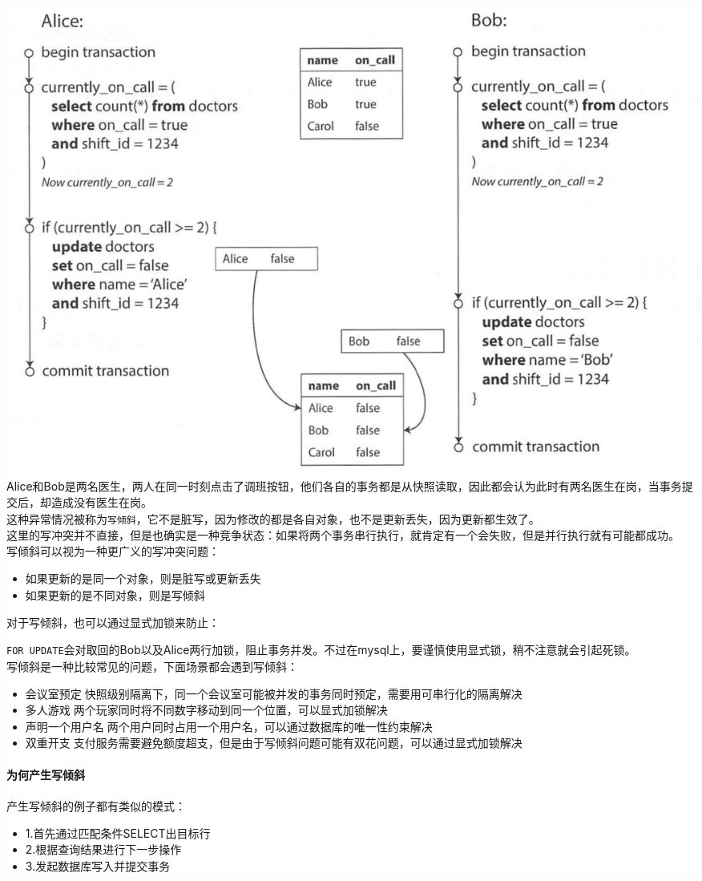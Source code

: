  ![](../../.gitbook/assets/31950180.png)  
 Alice和Bob是两名医生，两人在同一时刻点击了调班按钮，他们各自的事务都是从快照读取，因此都会认为此时有两名医生在岗，当事务提交后，却造成没有医生在岗。  
 这种异常情况被称为`写倾斜`，它不是脏写，因为修改的都是各自对象，也不是更新丢失，因为更新都生效了。  
 这里的写冲突并不直接，但是也确实是一种竞争状态：如果将两个事务串行执行，就肯定有一个会失败，但是并行执行就有可能都成功。  
 写倾斜可以视为一种更广义的写冲突问题：

* 如果更新的是同一个对象，则是脏写或更新丢失
* 如果更新的是不同对象，则是写倾斜

对于写倾斜，也可以通过显式加锁来防止：

`FOR UPDATE`会对取回的Bob以及Alice两行加锁，阻止事务并发。不过在mysql上，要谨慎使用显式锁，稍不注意就会引起死锁。  
 写倾斜是一种比较常见的问题，下面场景都会遇到写倾斜：

* 会议室预定  快照级别隔离下，同一个会议室可能被并发的事务同时预定，需要用可串行化的隔离解决
* 多人游戏  两个玩家同时将不同数字移动到同一个位置，可以显式加锁解决
* 声明一个用户名  两个用户同时占用一个用户名，可以通过数据库的唯一性约束解决
* 双重开支  支付服务需要避免额度超支，但是由于写倾斜问题可能有双花问题，可以通过显式加锁解决

#### 为何产生写倾斜 <a id="wiz-toc-19-1757039673"></a>

产生写倾斜的例子都有类似的模式：

* 1.首先通过匹配条件SELECT出目标行
* 2.根据查询结果进行下一步操作
* 3.发起数据库写入并提交事务
